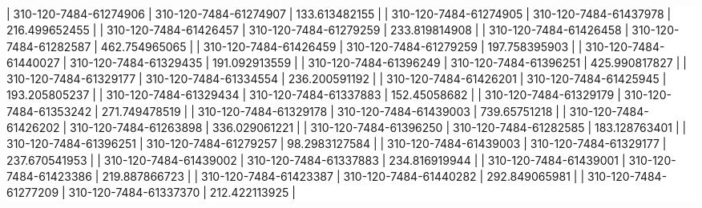 | 310-120-7484-61274906 | 310-120-7484-61274907 | 133.613482155 |
| 310-120-7484-61274905 | 310-120-7484-61437978 | 216.499652455 |
| 310-120-7484-61426457 | 310-120-7484-61279259 | 233.819814908 |
| 310-120-7484-61426458 | 310-120-7484-61282587 | 462.754965065 |
| 310-120-7484-61426459 | 310-120-7484-61279259 | 197.758395903 |
| 310-120-7484-61440027 | 310-120-7484-61329435 | 191.092913559 |
| 310-120-7484-61396249 | 310-120-7484-61396251 | 425.990817827 |
| 310-120-7484-61329177 | 310-120-7484-61334554 | 236.200591192 |
| 310-120-7484-61426201 | 310-120-7484-61425945 | 193.205805237 |
| 310-120-7484-61329434 | 310-120-7484-61337883 | 152.45058682 |
| 310-120-7484-61329179 | 310-120-7484-61353242 | 271.749478519 |
| 310-120-7484-61329178 | 310-120-7484-61439003 | 739.65751218 |
| 310-120-7484-61426202 | 310-120-7484-61263898 | 336.029061221 |
| 310-120-7484-61396250 | 310-120-7484-61282585 | 183.128763401 |
| 310-120-7484-61396251 | 310-120-7484-61279257 | 98.2983127584 |
| 310-120-7484-61439003 | 310-120-7484-61329177 | 237.670541953 |
| 310-120-7484-61439002 | 310-120-7484-61337883 | 234.816919944 |
| 310-120-7484-61439001 | 310-120-7484-61423386 | 219.887866723 |
| 310-120-7484-61423387 | 310-120-7484-61440282 | 292.849065981 |
| 310-120-7484-61277209 | 310-120-7484-61337370 | 212.422113925 |
